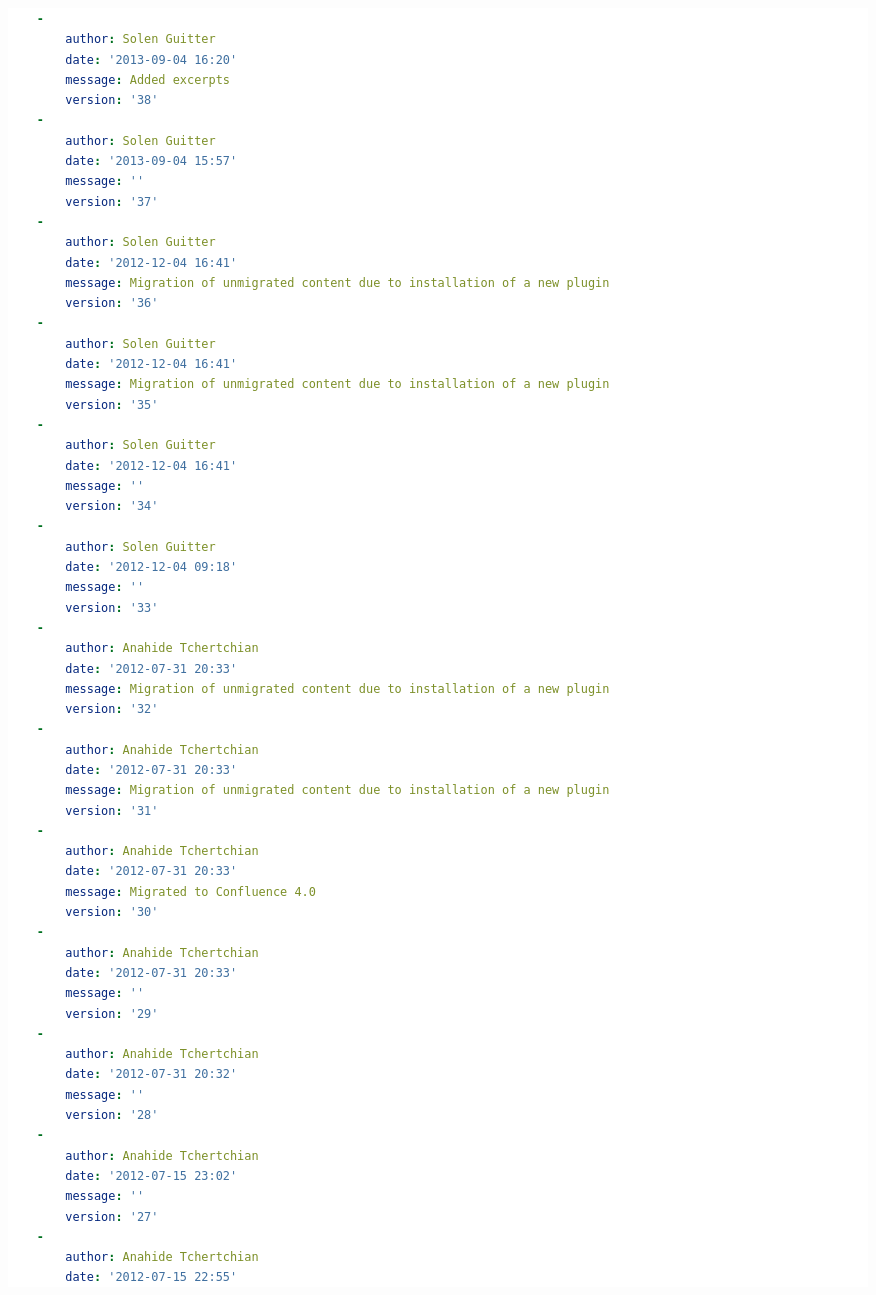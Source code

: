 ```yaml
    - 
        author: Solen Guitter
        date: '2013-09-04 16:20'
        message: Added excerpts
        version: '38'
    - 
        author: Solen Guitter
        date: '2013-09-04 15:57'
        message: ''
        version: '37'
    - 
        author: Solen Guitter
        date: '2012-12-04 16:41'
        message: Migration of unmigrated content due to installation of a new plugin
        version: '36'
    - 
        author: Solen Guitter
        date: '2012-12-04 16:41'
        message: Migration of unmigrated content due to installation of a new plugin
        version: '35'
    - 
        author: Solen Guitter
        date: '2012-12-04 16:41'
        message: ''
        version: '34'
    - 
        author: Solen Guitter
        date: '2012-12-04 09:18'
        message: ''
        version: '33'
    - 
        author: Anahide Tchertchian
        date: '2012-07-31 20:33'
        message: Migration of unmigrated content due to installation of a new plugin
        version: '32'
    - 
        author: Anahide Tchertchian
        date: '2012-07-31 20:33'
        message: Migration of unmigrated content due to installation of a new plugin
        version: '31'
    - 
        author: Anahide Tchertchian
        date: '2012-07-31 20:33'
        message: Migrated to Confluence 4.0
        version: '30'
    - 
        author: Anahide Tchertchian
        date: '2012-07-31 20:33'
        message: ''
        version: '29'
    - 
        author: Anahide Tchertchian
        date: '2012-07-31 20:32'
        message: ''
        version: '28'
    - 
        author: Anahide Tchertchian
        date: '2012-07-15 23:02'
        message: ''
        version: '27'
    - 
        author: Anahide Tchertchian
        date: '2012-07-15 22:55'
```